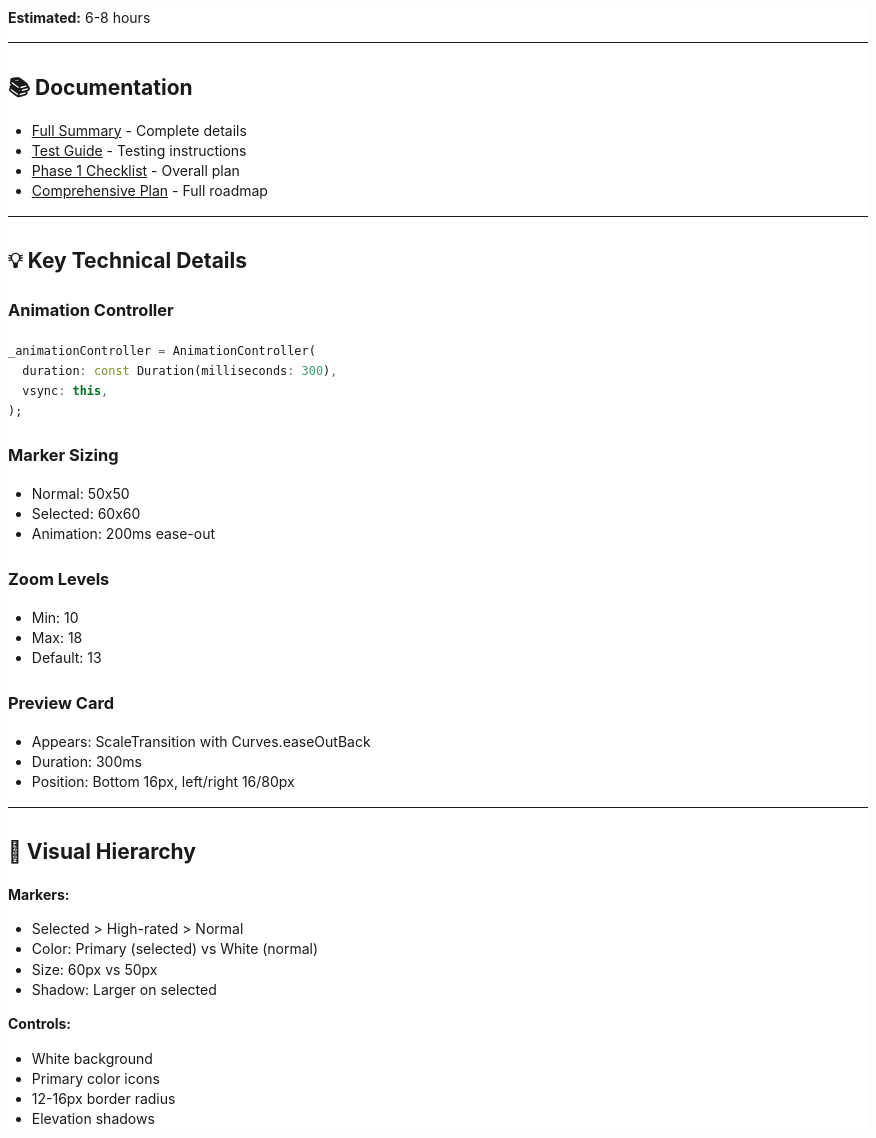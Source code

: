 **Estimated:** 6-8 hours

---

## 📚 Documentation

- [Full Summary](./DAY1-2_IMPLEMENTATION_SUMMARY.md) - Complete details
- [Test Guide](./TEST_DAY1-2.md) - Testing instructions
- [Phase 1 Checklist](./IMPLEMENTATION_CHECKLIST_PHASE1.md) - Overall plan
- [Comprehensive Plan](./COMPREHENSIVE_COMPLETION_PLAN.md) - Full roadmap

---

## 💡 Key Technical Details

### Animation Controller
```dart
_animationController = AnimationController(
  duration: const Duration(milliseconds: 300),
  vsync: this,
);
```

### Marker Sizing
- Normal: 50x50
- Selected: 60x60
- Animation: 200ms ease-out

### Zoom Levels
- Min: 10
- Max: 18
- Default: 13

### Preview Card
- Appears: ScaleTransition with Curves.easeOutBack
- Duration: 300ms
- Position: Bottom 16px, left/right 16/80px

---

## 🎨 Visual Hierarchy

**Markers:**
- Selected > High-rated > Normal
- Color: Primary (selected) vs White (normal)
- Size: 60px vs 50px
- Shadow: Larger on selected

**Controls:**
- White background
- Primary color icons
- 12-16px border radius
- Elevation shadows
